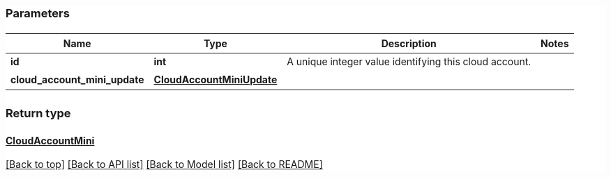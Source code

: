 
### Parameters

Name | Type | Description  | Notes
------------- | ------------- | ------------- | -------------
 **id** | **int**| A unique integer value identifying this cloud account. |
 **cloud_account_mini_update** | [**CloudAccountMiniUpdate**](CloudAccountMiniUpdate.md)|  |

### Return type

[**CloudAccountMini**](CloudAccountMini.md)

[[Back to top]](#) [[Back to API list]](../#documentation-for-api-endpoints) [[Back to Model list]](../#documentation-for-models) [[Back to README]](../)

